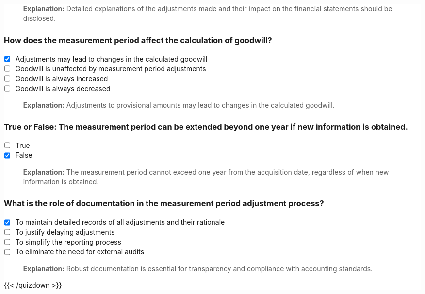 > **Explanation:** Detailed explanations of the adjustments made and their impact on the financial statements should be disclosed.

### How does the measurement period affect the calculation of goodwill?

- [x] Adjustments may lead to changes in the calculated goodwill
- [ ] Goodwill is unaffected by measurement period adjustments
- [ ] Goodwill is always increased
- [ ] Goodwill is always decreased

> **Explanation:** Adjustments to provisional amounts may lead to changes in the calculated goodwill.

### True or False: The measurement period can be extended beyond one year if new information is obtained.

- [ ] True
- [x] False

> **Explanation:** The measurement period cannot exceed one year from the acquisition date, regardless of when new information is obtained.

### What is the role of documentation in the measurement period adjustment process?

- [x] To maintain detailed records of all adjustments and their rationale
- [ ] To justify delaying adjustments
- [ ] To simplify the reporting process
- [ ] To eliminate the need for external audits

> **Explanation:** Robust documentation is essential for transparency and compliance with accounting standards.

{{< /quizdown >}}
